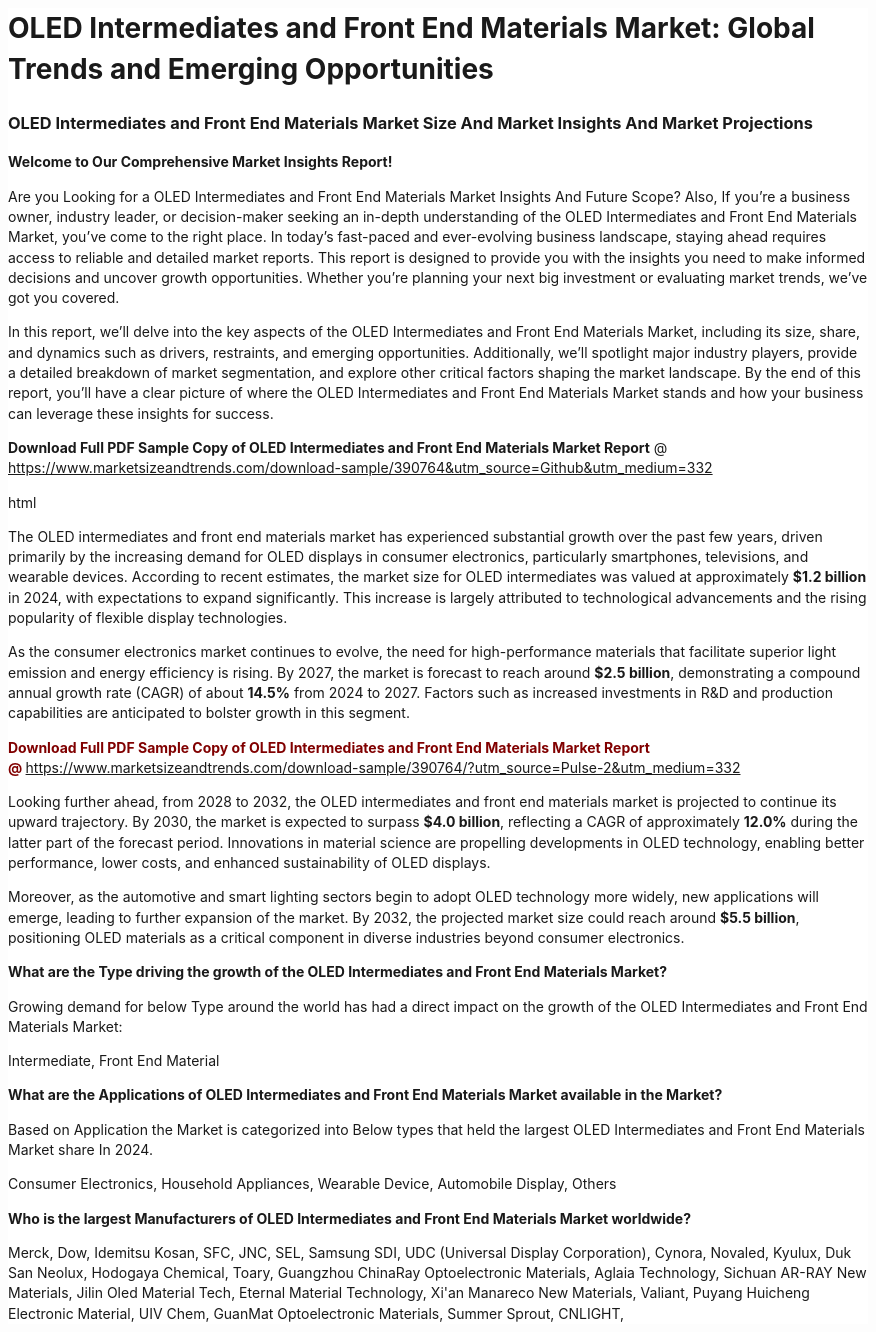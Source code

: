 <h1> OLED Intermediates and Front End Materials Market: Global Trends and Emerging Opportunities</h1><div class="" data-test-id=""><h3><span class="">OLED Intermediates and Front End Materials Market Size And Market Insights And Market Projections</span></h3></div><div class="" data-test-id=""><p><strong>Welcome to Our Comprehensive Market Insights Report!</strong></p><p>Are you Looking for a OLED Intermediates and Front End Materials Market Insights And Future Scope? Also, If you&rsquo;re a business owner, industry leader, or decision-maker seeking an in-depth understanding of the OLED Intermediates and Front End Materials Market, you&rsquo;ve come to the right place. In today&rsquo;s fast-paced and ever-evolving business landscape, staying ahead requires access to reliable and detailed market reports. This report is designed to provide you with the insights you need to make informed decisions and uncover growth opportunities. Whether you&rsquo;re planning your next big investment or evaluating market trends, we&rsquo;ve got you covered.</p><p>In this report, we&rsquo;ll delve into the key aspects of the OLED Intermediates and Front End Materials Market, including its size, share, and dynamics such as drivers, restraints, and emerging opportunities. Additionally, we&rsquo;ll spotlight major industry players, provide a detailed breakdown of market segmentation, and explore other critical factors shaping the market landscape. By the end of this report, you&rsquo;ll have a clear picture of where the OLED Intermediates and Front End Materials Market stands and how your business can leverage these insights for success.</p><p><strong>Download Full PDF Sample Copy of OLED Intermediates and Front End Materials Market Report</strong> @ <a href="https://www.marketsizeandtrends.com/download-sample/390764&utm_source=Github&utm_medium=332" target="_blank">https://www.marketsizeandtrends.com/download-sample/390764&utm_source=Github&utm_medium=332</a></p></div><div class="" data-test-id=""><p><span class="">html<p>The OLED intermediates and front end materials market has experienced substantial growth over the past few years, driven primarily by the increasing demand for OLED displays in consumer electronics, particularly smartphones, televisions, and wearable devices. According to recent estimates, the market size for OLED intermediates was valued at approximately <strong>$1.2 billion</strong> in 2024, with expectations to expand significantly. This increase is largely attributed to technological advancements and the rising popularity of flexible display technologies.</p><p>As the consumer electronics market continues to evolve, the need for high-performance materials that facilitate superior light emission and energy efficiency is rising. By 2027, the market is forecast to reach around <strong>$2.5 billion</strong>, demonstrating a compound annual growth rate (CAGR) of about <strong>14.5%</strong> from 2024 to 2027. Factors such as increased investments in R&D and production capabilities are anticipated to bolster growth in this segment.</p><p><strong><span style="color: #800000;">Download Full PDF Sample Copy of OLED Intermediates and Front End Materials Market Report @</span>&nbsp;</strong><a href="https://www.marketsizeandtrends.com/download-sample/390764/?utm_source=Pulse-2&amp;utm_medium=332">https://www.marketsizeandtrends.com/download-sample/390764/?utm_source=Pulse-2&amp;utm_medium=332</a></p><p>Looking further ahead, from 2028 to 2032, the OLED intermediates and front end materials market is projected to continue its upward trajectory. By 2030, the market is expected to surpass <strong>$4.0 billion</strong>, reflecting a CAGR of approximately <strong>12.0%</strong> during the latter part of the forecast period. Innovations in material science are propelling developments in OLED technology, enabling better performance, lower costs, and enhanced sustainability of OLED displays.</p><p>Moreover, as the automotive and smart lighting sectors begin to adopt OLED technology more widely, new applications will emerge, leading to further expansion of the market. By 2032, the projected market size could reach around <strong>$5.5 billion</strong>, positioning OLED materials as a critical component in diverse industries beyond consumer electronics.</p></span></p><p><strong><span class="">What are the&nbsp;Type driving the growth of the OLED Intermediates and Front End Materials Market?</span></strong></p></div><div class="" data-test-id=""><p><span class="">Growing demand for below Type around the world has had a direct impact on the growth of the OLED Intermediates and Front End Materials Market:</span></p></div><div class="" data-test-id=""><p>Intermediate, Front End Material</p><p><span class=""><strong>What are the&nbsp;Applications&nbsp;of OLED Intermediates and Front End Materials Market available in the Market?</strong></span></p></div><div class="" data-test-id=""><p><span class="">Based on Application the Market is categorized into Below types that held the largest OLED Intermediates and Front End Materials Market share In 2024.</span></p></div><div class="" data-test-id=""><p><span class="">Consumer Electronics, Household Appliances, Wearable Device, Automobile Display, Others</span></p><p><span class=""><strong>Who is the largest Manufacturers of OLED Intermediates and Front End Materials Market worldwide?</strong></span></p></div><div class="" data-test-id=""><p><span class="">Merck, Dow, Idemitsu Kosan, SFC, JNC, SEL, Samsung SDI, UDC (Universal Display Corporation), Cynora, Novaled, Kyulux, Duk San Neolux, Hodogaya Chemical, Toary, Guangzhou ChinaRay Optoelectronic Materials, Aglaia Technology, Sichuan AR-RAY New Materials, Jilin Oled Material Tech, Eternal Material Technology, Xi'an Manareco New Materials, Valiant, Puyang Huicheng Electronic Material, UIV Chem, GuanMat Optoelectronic Materials, Summer Sprout, CNLIGHT,